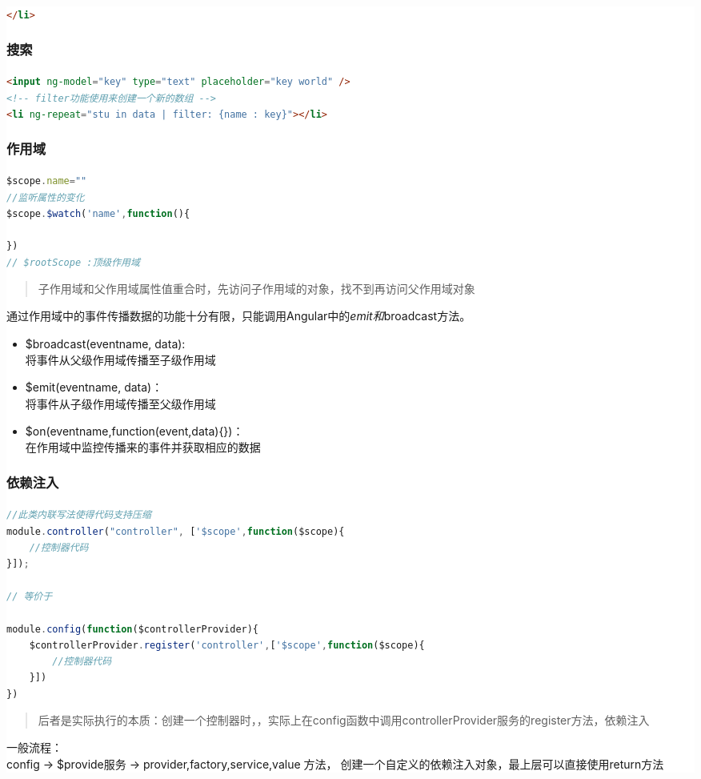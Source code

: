 ```html
</li>
```

### 搜索
```html
<input ng-model="key" type="text" placeholder="key world" />
<!-- filter功能使用来创建一个新的数组 -->
<li ng-repeat="stu in data | filter: {name : key}"></li>
```

### 作用域
```js
$scope.name=""
//监听属性的变化
$scope.$watch('name',function(){

})
// $rootScope :顶级作用域
```

> 子作用域和父作用域属性值重合时，先访问子作用域的对象，找不到再访问父作用域对象


通过作用域中的事件传播数据的功能十分有限，只能调用Angular中的$emit和$broadcast方法。
* $broadcast(eventname, data):  
将事件从父级作用域传播至子级作用域

* $emit(eventname, data)：  
将事件从子级作用域传播至父级作用域

* $on(eventname,function(event,data){})：  
  在作用域中监控传播来的事件并获取相应的数据

### 依赖注入

```js
//此类内联写法使得代码支持压缩
module.controller("controller", ['$scope',function($scope){
	//控制器代码
}]);

// 等价于

module.config(function($controllerProvider){
    $controllerProvider.register('controller',['$scope',function($scope){
        //控制器代码
    }])
})
```
>后者是实际执行的本质：创建一个控制器时，，实际上在config函数中调用controllerProvider服务的register方法，依赖注入

一般流程：  
config -> $provide服务 -> provider,factory,service,value 方法，
创建一个自定义的依赖注入对象，最上层可以直接使用return方法
